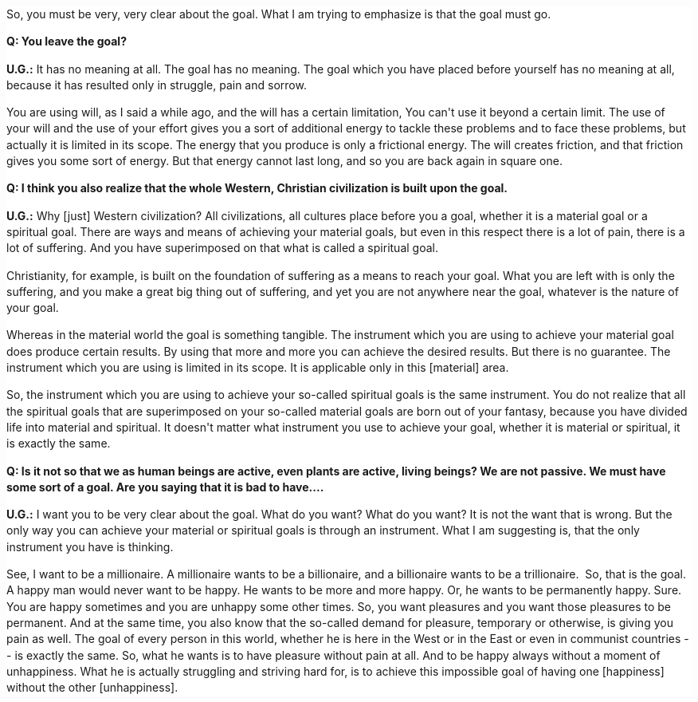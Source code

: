 So, you must be very, very clear about the goal. What I am trying to emphasize is that the goal must go.

**Q: You leave the goal?**

**U.G.:** It has no meaning at all. The goal has no meaning. The goal which you have placed before yourself has no meaning at all, because it has resulted only in struggle, pain and sorrow.

You are using will, as I said a while ago, and the will has a certain limitation, You can't use it beyond a certain limit. The use of your will and the use of your effort gives you a sort of additional energy to tackle these problems and to face these problems, but actually it is limited in its scope. The energy that you produce is only a frictional energy. The will creates friction, and that friction gives you some sort of energy. But that energy cannot last long, and so you are back again in square one.

**Q: I think you also realize that the whole Western, Christian civilization is built upon the goal.**

**U.G.:** Why \[just\] Western civilization? All civilizations, all cultures place before you a goal, whether it is a material goal or a spiritual goal. There are ways and means of achieving your material goals, but even in this respect there is a lot of pain, there is a lot of suffering. And you have superimposed on that what is called a spiritual goal.

Christianity, for example, is built on the foundation of suffering as a means to reach your goal. What you are left with is only the suffering, and you make a great big thing out of suffering, and yet you are not anywhere near the goal, whatever is the nature of your goal.

Whereas in the material world the goal is something tangible. The instrument which you are using to achieve your material goal does produce certain results. By using that more and more you can achieve the desired results. But there is no guarantee. The instrument which you are using is limited in its scope. It is applicable only in this \[material\] area.

So, the instrument which you are using to achieve your so-called spiritual goals is the same instrument. You do not realize that all the spiritual goals that are superimposed on your so-called material goals are born out of your fantasy, because you have divided life into material and spiritual. It doesn't matter what instrument you use to achieve your goal, whether it is material or spiritual, it is exactly the same.

**Q: Is it not so that we as human beings are active, even plants are active, living beings? We are not passive. We must have some sort of a goal. Are you saying that it is bad to have....**

**U.G.:** I want you to be very clear about the goal. What do you want? What do you want? It is not the want that is wrong. But the only way you can achieve your material or spiritual goals is through an instrument. What I am suggesting is, that the only instrument you have is thinking.

See, I want to be a millionaire. A millionaire wants to be a billionaire, and a billionaire wants to be a trillionaire.  So, that is the goal. A happy man would never want to be happy. He wants to be more and more happy. Or, he wants to be permanently happy. Sure. You are happy sometimes and you are unhappy some other times. So, you want pleasures and you want those pleasures to be permanent. And at the same time, you also know that the so-called demand for pleasure, temporary or otherwise, is giving you pain as well. The goal of every person in this world, whether he is here in the West or in the East or even in communist countries -- is exactly the same. So, what he wants is to have pleasure without pain at all. And to be happy always without a moment of unhappiness. What he is actually struggling and striving hard for, is to achieve this impossible goal of having one \[happiness\] without the other \[unhappiness\].
